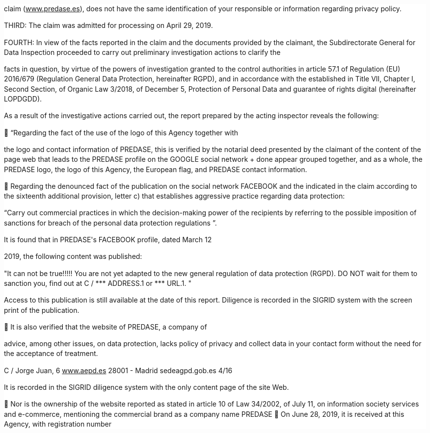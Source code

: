 claim (www.predase.es), does not have the same identification of your
responsible or information regarding privacy policy.

THIRD: The claim was admitted for processing on April 29, 2019.

FOURTH: In view of the facts reported in the claim and the documents
provided by the claimant, the Subdirectorate General for Data Inspection proceeded
to carry out preliminary investigation actions to clarify the

facts in question, by virtue of the powers of investigation granted to the
control authorities in article 57.1 of Regulation (EU) 2016/679 (Regulation
General Data Protection, hereinafter RGPD), and in accordance with the
established in Title VII, Chapter I, Second Section, of Organic Law 3/2018,
of December 5, Protection of Personal Data and guarantee of rights
digital (hereinafter LOPDGDD).

As a result of the investigative actions carried out, the report prepared
by the acting inspector reveals the following:

 “Regarding the fact of the use of the logo of this Agency together with

the logo and contact information of PREDASE, this is verified by
the notarial deed presented by the claimant of the content of the page
web that leads to the PREDASE profile on the GOOGLE social network + done appear
grouped together, and as a whole, the PREDASE logo, the logo of this Agency, the
European flag, and PREDASE contact information.

 Regarding the denounced fact of the publication on the social network FACEBOOK and the
indicated in the claim according to the sixteenth additional provision, letter c) that
establishes aggressive practice regarding data protection:

“Carry out commercial practices in which the decision-making power of the
recipients by referring to the possible imposition of sanctions for
breach of the personal data protection regulations ”.

It is found that in PREDASE's FACEBOOK profile, dated March 12

2019, the following content was published:

"It can not be true!!!!! You are not yet adapted to the new general regulation of
data protection (RGPD). DO NOT wait for them to sanction you, find out at C /
\*\*\* ADDRESS.1 or \*\*\* URL.1. "

Access to this publication is still available at the date of this report. Diligence is recorded in
the SIGRID system with the screen print of the publication.

 It is also verified that the website of PREDASE, a company of

advice, among other issues, on data protection, lacks policy
of privacy and collect data in your contact form without the need for the
acceptance of treatment.

C / Jorge Juan, 6 www.aepd.es
28001 - Madrid sedeagpd.gob.es 4/16

It is recorded in the SIGRID diligence system with the only content page of the site
Web.

 Nor is the ownership of the website reported as stated in article 10 of
Law 34/2002, of July 11, on information society services and
e-commerce, mentioning the commercial brand as a company name
PREDASE
 On June 28, 2019, it is received at this Agency, with registration number
